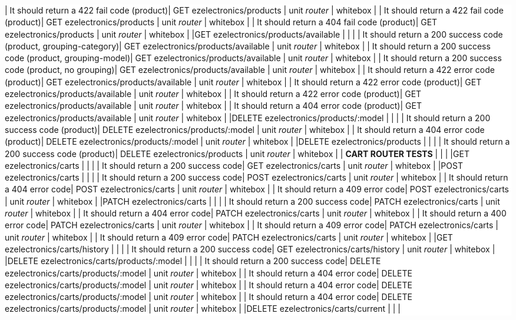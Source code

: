 | It should return a 422 fail code (product)| GET ezelectronics/products | unit _router_ | whitebox |
| It should return a 422 fail code (product)| GET ezelectronics/products | unit _router_ | whitebox |
| It should return a 404 fail code (product)| GET ezelectronics/products | unit _router_ | whitebox |
|GET ezelectronics/products/available | | |
| It should return a 200 success code (product, grouping-category)| GET ezelectronics/products/available | unit _router_ | whitebox |
| It should return a 200 success code (product, grouping-model)| GET ezelectronics/products/available | unit _router_ | whitebox |
| It should return a 200 success code (product, no grouping)| GET ezelectronics/products/available | unit _router_ | whitebox |
| It should return a 422 error code (product)| GET ezelectronics/products/available | unit _router_ | whitebox |
| It should return a 422 error code (product)| GET ezelectronics/products/available | unit _router_ | whitebox |
| It should return a 422 error code (product)| GET ezelectronics/products/available | unit _router_ | whitebox |
| It should return a 404 error code (product)| GET ezelectronics/products/available | unit _router_ | whitebox |
|DELETE ezelectronics/products/:model | | |
| It should return a 200 success code (product)| DELETE ezelectronics/products/:model | unit _router_ | whitebox |
| It should return a 404 error code (product)| DELETE ezelectronics/products/:model | unit _router_ | whitebox |
|DELETE ezelectronics/products | | |
| It should return a 200 success code (product)| DELETE ezelectronics/products | unit _router_ | whitebox |
| **CART ROUTER TESTS** | | |
|GET ezelectronics/carts | | |
| It should return a 200 success code| GET ezelectronics/carts | unit _router_ | whitebox |
|POST ezelectronics/carts | | |
| It should return a 200 success code| POST ezelectronics/carts | unit _router_ | whitebox |
| It should return a 404 error code| POST ezelectronics/carts | unit _router_ | whitebox |
| It should return a 409 error code| POST ezelectronics/carts | unit _router_ | whitebox |
|PATCH ezelectronics/carts | | |
| It should return a 200 success code| PATCH ezelectronics/carts | unit _router_ | whitebox |
| It should return a 404 error code| PATCH ezelectronics/carts | unit _router_ | whitebox |
| It should return a 400 error code| PATCH ezelectronics/carts | unit _router_ | whitebox |
| It should return a 409 error code| PATCH ezelectronics/carts | unit _router_ | whitebox |
| It should return a 409 error code| PATCH ezelectronics/carts | unit _router_ | whitebox |
|GET ezelectronics/carts/history | | |
| It should return a 200 success code| GET ezelectronics/carts/history | unit _router_ | whitebox |
|DELETE ezelectronics/carts/products/:model | | |
| It should return a 200 success code| DELETE ezelectronics/carts/products/:model | unit _router_ | whitebox |
| It should return a 404 error code| DELETE ezelectronics/carts/products/:model | unit _router_ | whitebox |
| It should return a 404 error code| DELETE ezelectronics/carts/products/:model | unit _router_ | whitebox |
| It should return a 404 error code| DELETE ezelectronics/carts/products/:model | unit _router_ | whitebox |
|DELETE ezelectronics/carts/current | | |